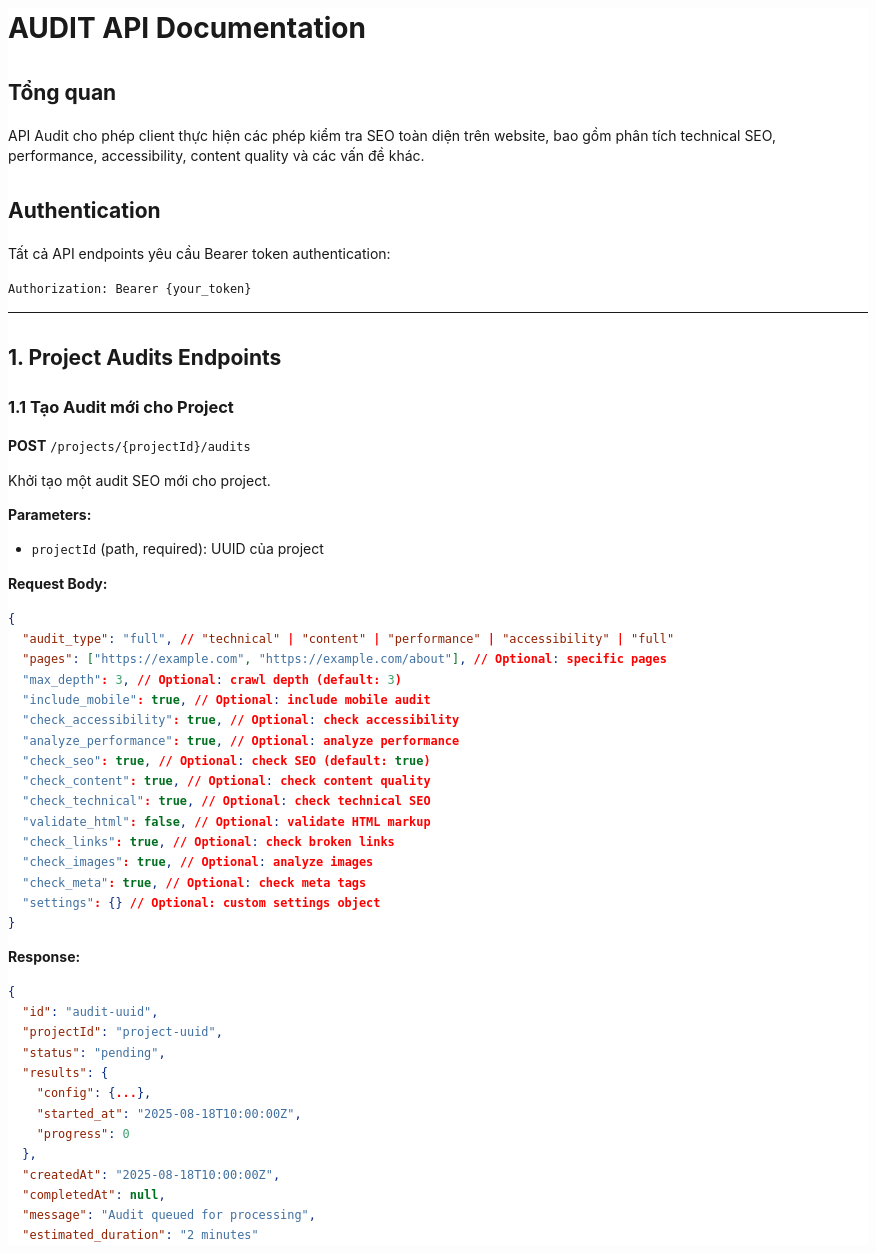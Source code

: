 # AUDIT API Documentation

## Tổng quan

API Audit cho phép client thực hiện các phép kiểm tra SEO toàn diện trên website, bao gồm phân tích technical SEO, performance, accessibility, content quality và các vấn đề khác.

## Authentication

Tất cả API endpoints yêu cầu Bearer token authentication:

```
Authorization: Bearer {your_token}
```

---

## 1. Project Audits Endpoints

### 1.1 Tạo Audit mới cho Project

**POST** `/projects/{projectId}/audits`

Khởi tạo một audit SEO mới cho project.

**Parameters:**

- `projectId` (path, required): UUID của project

**Request Body:**

```json
{
  "audit_type": "full", // "technical" | "content" | "performance" | "accessibility" | "full"
  "pages": ["https://example.com", "https://example.com/about"], // Optional: specific pages
  "max_depth": 3, // Optional: crawl depth (default: 3)
  "include_mobile": true, // Optional: include mobile audit
  "check_accessibility": true, // Optional: check accessibility
  "analyze_performance": true, // Optional: analyze performance
  "check_seo": true, // Optional: check SEO (default: true)
  "check_content": true, // Optional: check content quality
  "check_technical": true, // Optional: check technical SEO
  "validate_html": false, // Optional: validate HTML markup
  "check_links": true, // Optional: check broken links
  "check_images": true, // Optional: analyze images
  "check_meta": true, // Optional: check meta tags
  "settings": {} // Optional: custom settings object
}
```

**Response:**

```json
{
  "id": "audit-uuid",
  "projectId": "project-uuid",
  "status": "pending",
  "results": {
    "config": {...},
    "started_at": "2025-08-18T10:00:00Z",
    "progress": 0
  },
  "createdAt": "2025-08-18T10:00:00Z",
  "completedAt": null,
  "message": "Audit queued for processing",
  "estimated_duration": "2 minutes"
```